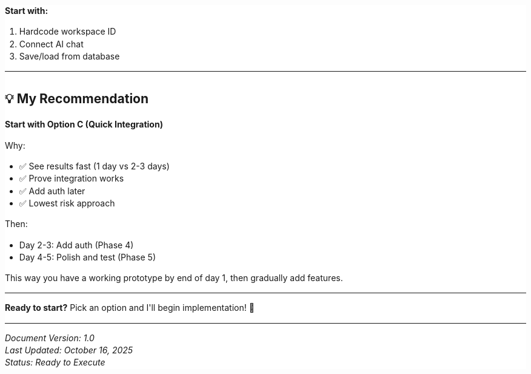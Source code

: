 **Start with:**
1. Hardcode workspace ID
2. Connect AI chat
3. Save/load from database

---

## 💡 My Recommendation

**Start with Option C (Quick Integration)**

Why:
- ✅ See results fast (1 day vs 2-3 days)
- ✅ Prove integration works
- ✅ Add auth later
- ✅ Lowest risk approach

Then:
- Day 2-3: Add auth (Phase 4)
- Day 4-5: Polish and test (Phase 5)

This way you have a working prototype by end of day 1, then gradually add features.

---

**Ready to start?** Pick an option and I'll begin implementation! 🚀

---

*Document Version: 1.0*  
*Last Updated: October 16, 2025*  
*Status: Ready to Execute*

